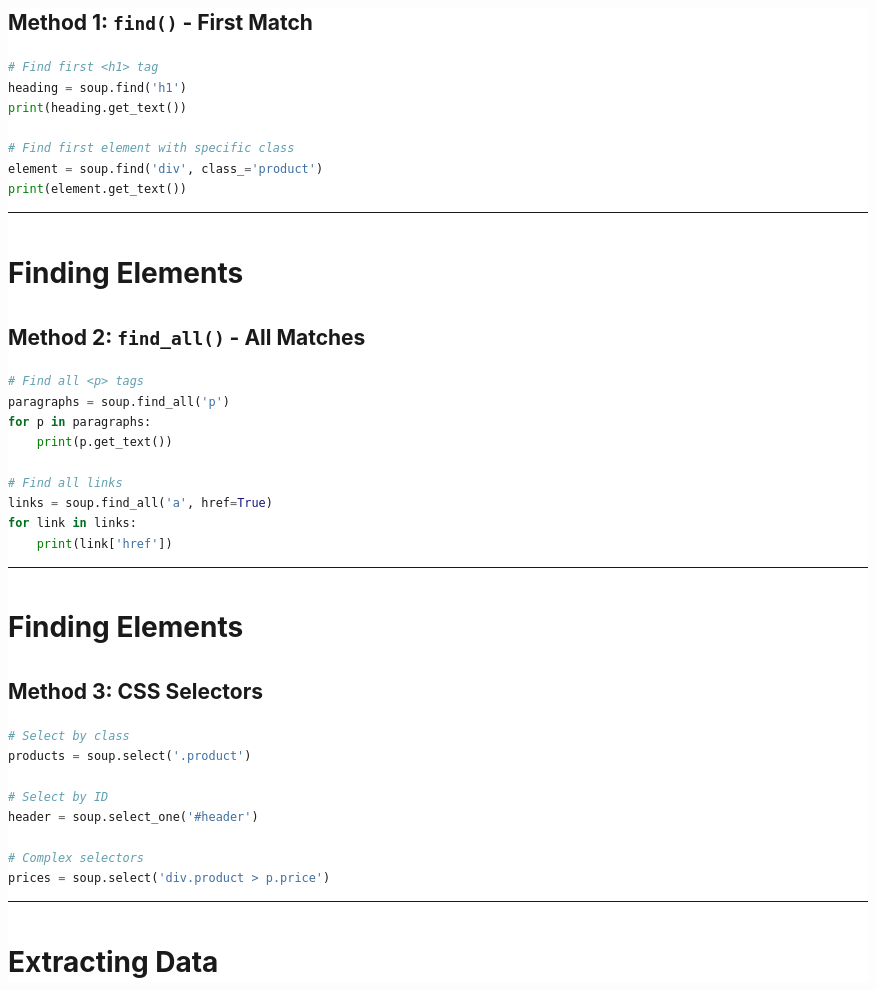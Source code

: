 ## Method 1: `find()` - First Match

```python
# Find first <h1> tag
heading = soup.find('h1')
print(heading.get_text())

# Find first element with specific class
element = soup.find('div', class_='product')
print(element.get_text())
```

---

# Finding Elements

## Method 2: `find_all()` - All Matches

```python
# Find all <p> tags
paragraphs = soup.find_all('p')
for p in paragraphs:
    print(p.get_text())

# Find all links
links = soup.find_all('a', href=True)
for link in links:
    print(link['href'])
```

---

# Finding Elements

## Method 3: CSS Selectors

```python
# Select by class
products = soup.select('.product')

# Select by ID
header = soup.select_one('#header')

# Complex selectors
prices = soup.select('div.product > p.price')
```

---

# Extracting Data
